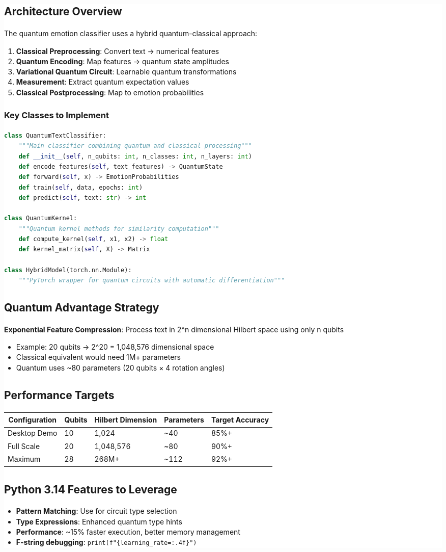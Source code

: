 ## Architecture Overview

The quantum emotion classifier uses a hybrid quantum-classical approach:

1. **Classical Preprocessing**: Convert text → numerical features
2. **Quantum Encoding**: Map features → quantum state amplitudes
3. **Variational Quantum Circuit**: Learnable quantum transformations
4. **Measurement**: Extract quantum expectation values
5. **Classical Postprocessing**: Map to emotion probabilities

### Key Classes to Implement

```python
class QuantumTextClassifier:
    """Main classifier combining quantum and classical processing"""
    def __init__(self, n_qubits: int, n_classes: int, n_layers: int)
    def encode_features(self, text_features) -> QuantumState
    def forward(self, x) -> EmotionProbabilities
    def train(self, data, epochs: int)
    def predict(self, text: str) -> int

class QuantumKernel:
    """Quantum kernel methods for similarity computation"""
    def compute_kernel(self, x1, x2) -> float
    def kernel_matrix(self, X) -> Matrix

class HybridModel(torch.nn.Module):
    """PyTorch wrapper for quantum circuits with automatic differentiation"""
```

## Quantum Advantage Strategy

**Exponential Feature Compression**: Process text in 2^n dimensional Hilbert space using only n qubits
- Example: 20 qubits → 2^20 = 1,048,576 dimensional space
- Classical equivalent would need 1M+ parameters
- Quantum uses ~80 parameters (20 qubits × 4 rotation angles)

## Performance Targets

| Configuration | Qubits | Hilbert Dimension | Parameters | Target Accuracy |
|--------------|--------|-------------------|------------|-----------------|
| Desktop Demo | 10 | 1,024 | ~40 | 85%+ |
| Full Scale | 20 | 1,048,576 | ~80 | 90%+ |
| Maximum | 28 | 268M+ | ~112 | 92%+ |

## Python 3.14 Features to Leverage

- **Pattern Matching**: Use for circuit type selection
- **Type Expressions**: Enhanced quantum type hints
- **Performance**: ~15% faster execution, better memory management
- **F-string debugging**: `print(f"{learning_rate=:.4f}")`
